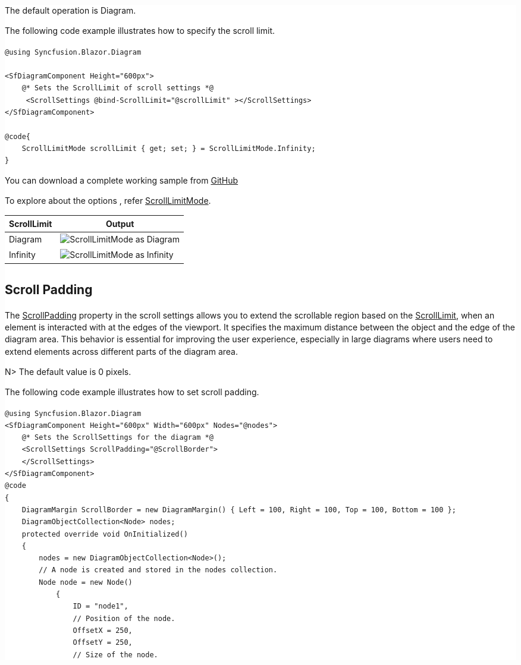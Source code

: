 The default operation is Diagram.

The following code example illustrates how to specify the scroll limit.

```cshtml
@using Syncfusion.Blazor.Diagram

<SfDiagramComponent Height="600px">
    @* Sets the ScrollLimit of scroll settings *@
     <ScrollSettings @bind-ScrollLimit="@scrollLimit" ></ScrollSettings>
</SfDiagramComponent>

@code{
    ScrollLimitMode scrollLimit { get; set; } = ScrollLimitMode.Infinity;
}

```
You can download a complete working sample from [GitHub](https://github.com/SyncfusionExamples/Blazor-Diagram-Examples/tree/master/UG-Samples/ScrollSettings/ScrollLimit)

To explore about the options , refer [ScrollLimitMode](https://help.syncfusion.com/cr/blazor/Syncfusion.Blazor.Diagram.ScrollLimitMode.html).

| ScrollLimit | Output |
|-------------|--------|
|   Diagram   | ![ScrollLimitMode as Diagram](./images/ScrollLimitDiagram.gif)|   
|   Infinity  | ![ScrollLimitMode as Infinity](./images/ScrollLimitInfinity.gif)|

## Scroll Padding
The [ScrollPadding](https://help.syncfusion.com/cr/blazor/Syncfusion.Blazor.Diagram.ScrollSettings.html#Syncfusion_Blazor_Diagram_ScrollSettings_ScrollPadding) property in the scroll settings allows you to extend the scrollable region based on the [ScrollLimit](https://help.syncfusion.com/cr/blazor/Syncfusion.Blazor.Diagram.ScrollSettings.html#Syncfusion_Blazor_Diagram_ScrollSettings_ScrollLimit), when an element is interacted with at the edges of the viewport. It specifies the maximum distance between the object and the edge of the diagram area. This behavior is essential for improving the user experience, especially in large diagrams where users need to extend elements across different parts of the diagram area.

N> The default value is 0 pixels.

The following code example illustrates how to set scroll padding.

```cshtml
@using Syncfusion.Blazor.Diagram
<SfDiagramComponent Height="600px" Width="600px" Nodes="@nodes">
    @* Sets the ScrollSettings for the diagram *@
    <ScrollSettings ScrollPadding="@ScrollBorder">
    </ScrollSettings>
</SfDiagramComponent>
@code
{
    DiagramMargin ScrollBorder = new DiagramMargin() { Left = 100, Right = 100, Top = 100, Bottom = 100 };
    DiagramObjectCollection<Node> nodes;
    protected override void OnInitialized()
    {
        nodes = new DiagramObjectCollection<Node>();
        // A node is created and stored in the nodes collection.
        Node node = new Node()
            {
                ID = "node1",
                // Position of the node.
                OffsetX = 250,
                OffsetY = 250,
                // Size of the node.
```